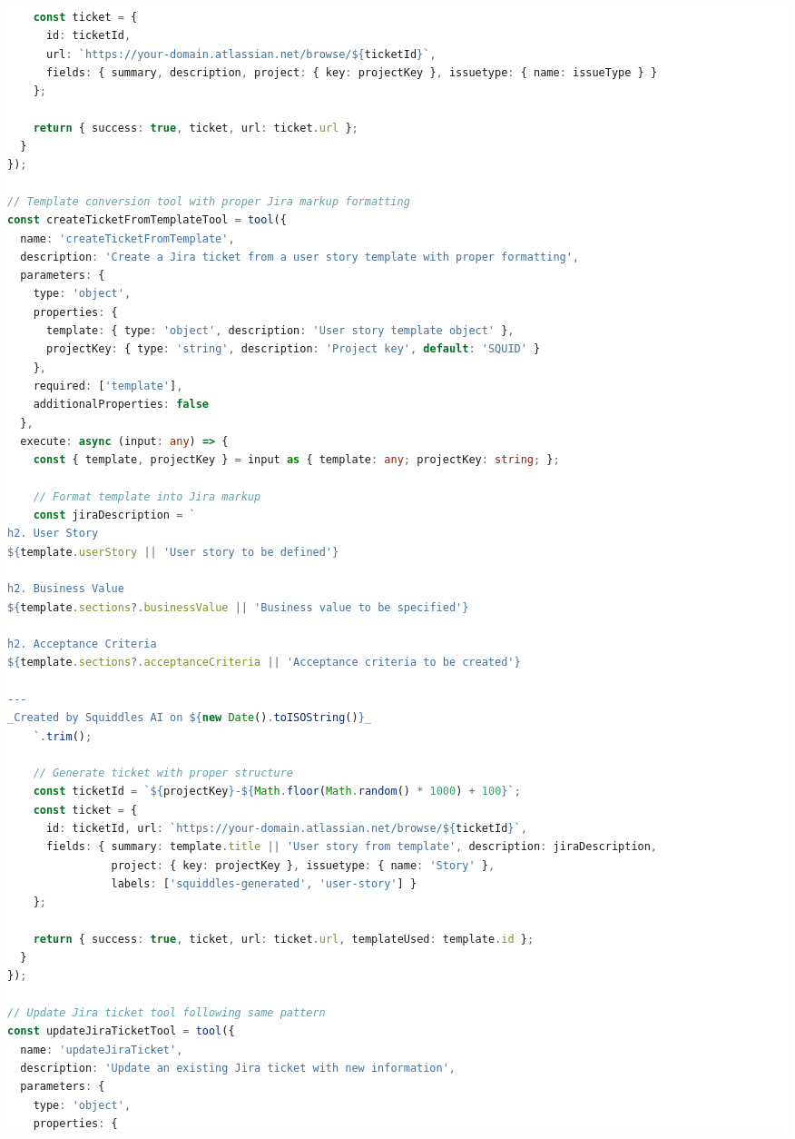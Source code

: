 ```typescript
    const ticket = {
      id: ticketId,
      url: `https://your-domain.atlassian.net/browse/${ticketId}`,
      fields: { summary, description, project: { key: projectKey }, issuetype: { name: issueType } }
    };
    
    return { success: true, ticket, url: ticket.url };
  }
});

// Template conversion tool with proper Jira markup formatting
const createTicketFromTemplateTool = tool({
  name: 'createTicketFromTemplate',
  description: 'Create a Jira ticket from a user story template with proper formatting',
  parameters: {
    type: 'object',
    properties: {
      template: { type: 'object', description: 'User story template object' },
      projectKey: { type: 'string', description: 'Project key', default: 'SQUID' }
    },
    required: ['template'],
    additionalProperties: false
  },
  execute: async (input: any) => {
    const { template, projectKey } = input as { template: any; projectKey: string; };
    
    // Format template into Jira markup
    const jiraDescription = `
h2. User Story
${template.userStory || 'User story to be defined'}

h2. Business Value
${template.sections?.businessValue || 'Business value to be specified'}

h2. Acceptance Criteria
${template.sections?.acceptanceCriteria || 'Acceptance criteria to be created'}

---
_Created by Squiddles AI on ${new Date().toISOString()}_
    `.trim();
    
    // Generate ticket with proper structure
    const ticketId = `${projectKey}-${Math.floor(Math.random() * 1000) + 100}`;
    const ticket = {
      id: ticketId, url: `https://your-domain.atlassian.net/browse/${ticketId}`,
      fields: { summary: template.title || 'User story from template', description: jiraDescription,
                project: { key: projectKey }, issuetype: { name: 'Story' },
                labels: ['squiddles-generated', 'user-story'] }
    };
    
    return { success: true, ticket, url: ticket.url, templateUsed: template.id };
  }
});

// Update Jira ticket tool following same pattern
const updateJiraTicketTool = tool({
  name: 'updateJiraTicket',
  description: 'Update an existing Jira ticket with new information',
  parameters: {
    type: 'object',
    properties: {
```